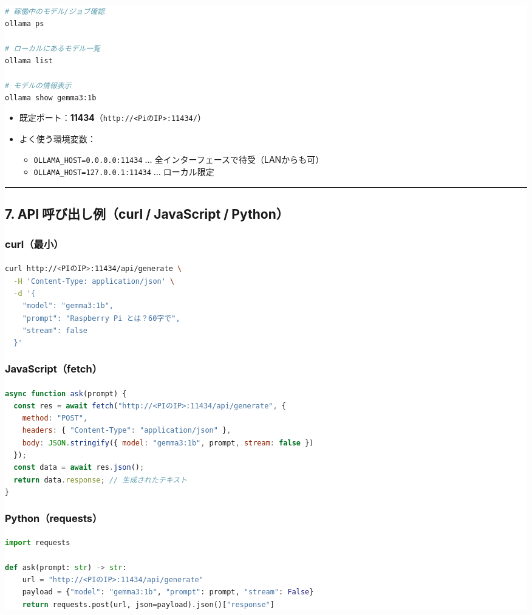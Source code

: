 ```bash
# 稼働中のモデル/ジョブ確認
ollama ps

# ローカルにあるモデル一覧
ollama list

# モデルの情報表示
ollama show gemma3:1b
```

* 既定ポート：**11434**（`http://<PiのIP>:11434/`）
* よく使う環境変数：

  * `OLLAMA_HOST=0.0.0.0:11434` … 全インターフェースで待受（LANからも可）
  * `OLLAMA_HOST=127.0.0.1:11434` … ローカル限定

---

## 7. API 呼び出し例（curl / JavaScript / Python）

### curl（最小）

```bash
curl http://<PIのIP>:11434/api/generate \
  -H 'Content-Type: application/json' \
  -d '{
    "model": "gemma3:1b",
    "prompt": "Raspberry Pi とは？60字で",
    "stream": false
  }'
```

### JavaScript（fetch）

```javascript
async function ask(prompt) {
  const res = await fetch("http://<PIのIP>:11434/api/generate", {
    method: "POST",
    headers: { "Content-Type": "application/json" },
    body: JSON.stringify({ model: "gemma3:1b", prompt, stream: false })
  });
  const data = await res.json();
  return data.response; // 生成されたテキスト
}
```

### Python（requests）

```python
import requests

def ask(prompt: str) -> str:
    url = "http://<PIのIP>:11434/api/generate"
    payload = {"model": "gemma3:1b", "prompt": prompt, "stream": False}
    return requests.post(url, json=payload).json()["response"]
```
